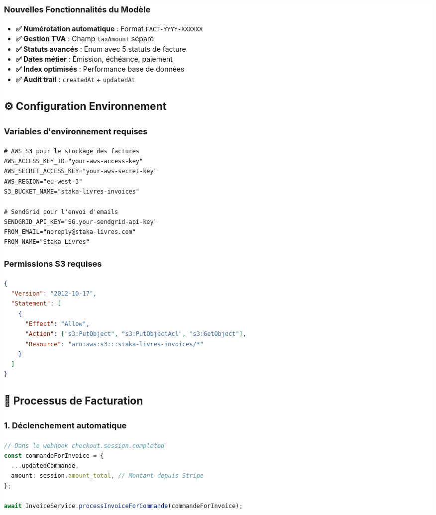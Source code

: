 ### Nouvelles Fonctionnalités du Modèle

- **✅ Numérotation automatique** : Format `FACT-YYYY-XXXXXX`
- **✅ Gestion TVA** : Champ `taxAmount` séparé
- **✅ Statuts avancés** : Enum avec 5 statuts de facture
- **✅ Dates métier** : Émission, échéance, paiement
- **✅ Index optimisés** : Performance base de données
- **✅ Audit trail** : `createdAt` + `updatedAt`

## ⚙️ **Configuration Environnement**

### Variables d'environnement requises

```env
# AWS S3 pour le stockage des factures
AWS_ACCESS_KEY_ID="your-aws-access-key"
AWS_SECRET_ACCESS_KEY="your-aws-secret-key"
AWS_REGION="eu-west-3"
S3_BUCKET_NAME="staka-livres-invoices"

# SendGrid pour l'envoi d'emails
SENDGRID_API_KEY="SG.your-sendgrid-api-key"
FROM_EMAIL="noreply@staka-livres.com"
FROM_NAME="Staka Livres"
```

### Permissions S3 requises

```json
{
  "Version": "2012-10-17",
  "Statement": [
    {
      "Effect": "Allow",
      "Action": ["s3:PutObject", "s3:PutObjectAcl", "s3:GetObject"],
      "Resource": "arn:aws:s3:::staka-livres-invoices/*"
    }
  ]
}
```

## 🔄 **Processus de Facturation**

### 1. Déclenchement automatique

```typescript
// Dans le webhook checkout.session.completed
const commandeForInvoice = {
  ...updatedCommande,
  amount: session.amount_total, // Montant depuis Stripe
};

await InvoiceService.processInvoiceForCommande(commandeForInvoice);
```
